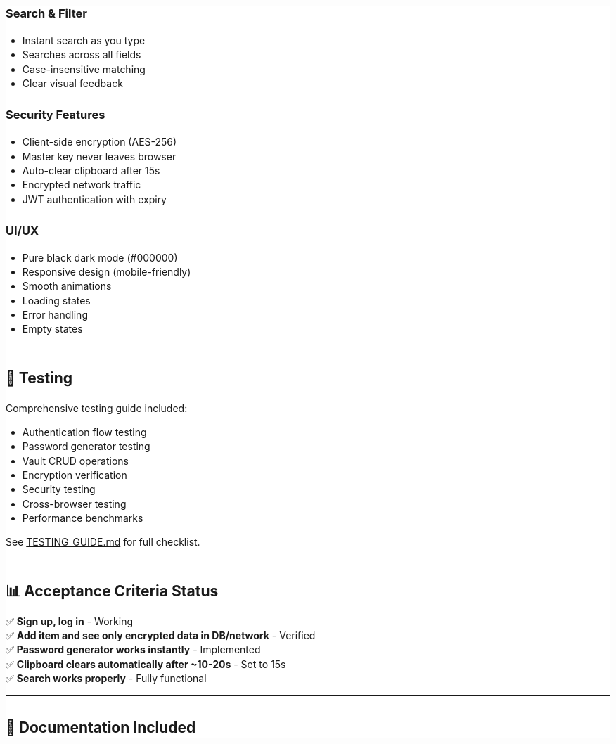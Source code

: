 ### Search & Filter
- Instant search as you type
- Searches across all fields
- Case-insensitive matching
- Clear visual feedback

### Security Features
- Client-side encryption (AES-256)
- Master key never leaves browser
- Auto-clear clipboard after 15s
- Encrypted network traffic
- JWT authentication with expiry

### UI/UX
- Pure black dark mode (#000000)
- Responsive design (mobile-friendly)
- Smooth animations
- Loading states
- Error handling
- Empty states

---

## 🧪 Testing

Comprehensive testing guide included:
- Authentication flow testing
- Password generator testing
- Vault CRUD operations
- Encryption verification
- Security testing
- Cross-browser testing
- Performance benchmarks

See [TESTING_GUIDE.md](TESTING_GUIDE.md) for full checklist.

---

## 📊 Acceptance Criteria Status

✅ **Sign up, log in** - Working  
✅ **Add item and see only encrypted data in DB/network** - Verified  
✅ **Password generator works instantly** - Implemented  
✅ **Clipboard clears automatically after ~10-20s** - Set to 15s  
✅ **Search works properly** - Fully functional  

---

## 📝 Documentation Included
